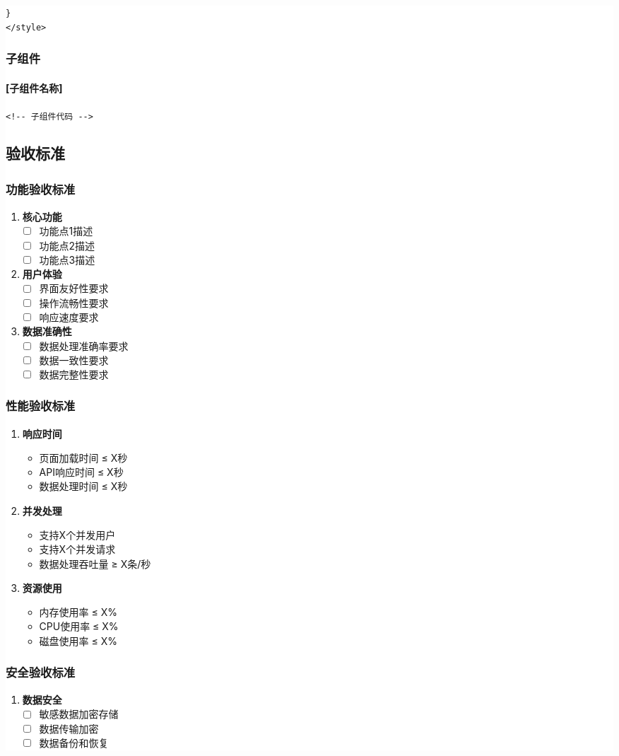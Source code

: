 ```vue
}
</style>
```

### 子组件

#### [子组件名称]

```vue
<!-- 子组件代码 -->
```

## 验收标准

### 功能验收标准

1. **核心功能**
   - [ ] 功能点1描述
   - [ ] 功能点2描述
   - [ ] 功能点3描述

2. **用户体验**
   - [ ] 界面友好性要求
   - [ ] 操作流畅性要求
   - [ ] 响应速度要求

3. **数据准确性**
   - [ ] 数据处理准确率要求
   - [ ] 数据一致性要求
   - [ ] 数据完整性要求

### 性能验收标准

1. **响应时间**
   - 页面加载时间 ≤ X秒
   - API响应时间 ≤ X秒
   - 数据处理时间 ≤ X秒

2. **并发处理**
   - 支持X个并发用户
   - 支持X个并发请求
   - 数据处理吞吐量 ≥ X条/秒

3. **资源使用**
   - 内存使用率 ≤ X%
   - CPU使用率 ≤ X%
   - 磁盘使用率 ≤ X%

### 安全验收标准

1. **数据安全**
   - [ ] 敏感数据加密存储
   - [ ] 数据传输加密
   - [ ] 数据备份和恢复
